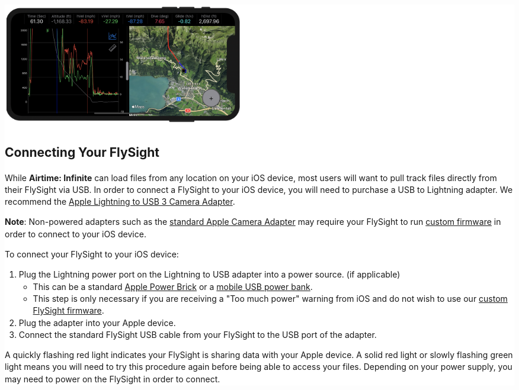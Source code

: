 <img src="./Images/iphone-11-h.png" width="400" class="center" height="200">

<br />


## Connecting Your FlySight
While **Airtime: Infinite** can load files from any location on your iOS device, most users will want to pull track files directly from their FlySight via USB. In order to connect a FlySight to your iOS device, you will need to purchase a USB to Lightning adapter. We recommend the [Apple Lightning to USB 3 Camera Adapter](https://www.apple.com/shop/product/MK0W2AM/A/lightning-to-usb-3-camera-adapter).

**Note**: Non-powered adapters such as the [standard Apple Camera Adapter](https://www.apple.com/shop/product/MD821AM/A/lightning-to-usb-camera-adapter) may require your FlySight to run [custom firmware](#updating-the-flysight-firmware) in order to connect to your iOS device.

To connect your FlySight to your iOS device:
1. Plug the Lightning power port on the Lightning to USB adapter into a power source. (if applicable)
	- This can be a standard [Apple Power Brick](https://www.apple.com/shop/product/MD810LL/A/apple-5w-usb-power-adapter) or a [mobile USB power bank](https://www.amazon.com/BESTON-Portable-10000mAh-Recharge-External/dp/B07MX217G9).
	- This step is only necessary if you are receiving a "Too much power" warning from iOS and do not wish to use our [custom FlySight firmware](#updating-the-flysight-firmware). 
2. Plug the adapter into your Apple device.
3. Connect the standard FlySight USB cable from your FlySight to the USB port of the adapter.

A quickly flashing red light indicates your FlySight is sharing data with your Apple device. A solid red light or slowly flashing green light means you will need to try this procedure again before being able to access your files. Depending on your power supply, you may need to power on the FlySight in order to connect.
